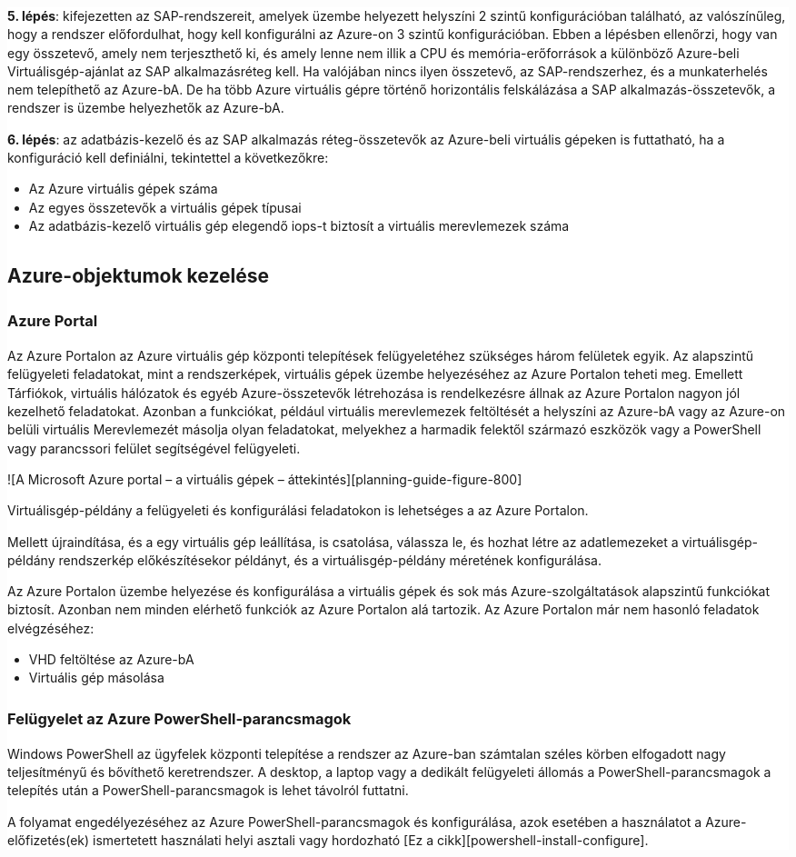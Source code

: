 **5. lépés**: kifejezetten az SAP-rendszereit, amelyek üzembe helyezett helyszíni 2 szintű konfigurációban található, az valószínűleg, hogy a rendszer előfordulhat, hogy kell konfigurálni az Azure-on 3 szintű konfigurációban. Ebben a lépésben ellenőrzi, hogy van egy összetevő, amely nem terjeszthető ki, és amely lenne nem illik a CPU és memória-erőforrások a különböző Azure-beli Virtuálisgép-ajánlat az SAP alkalmazásréteg kell. Ha valójában nincs ilyen összetevő, az SAP-rendszerhez, és a munkaterhelés nem telepíthető az Azure-bA. De ha több Azure virtuális gépre történő horizontális felskálázása a SAP alkalmazás-összetevők, a rendszer is üzembe helyezhetők az Azure-bA.

**6. lépés**: az adatbázis-kezelő és az SAP alkalmazás réteg-összetevők az Azure-beli virtuális gépeken is futtatható, ha a konfiguráció kell definiálni, tekintettel a következőkre:

* Az Azure virtuális gépek száma
* Az egyes összetevők a virtuális gépek típusai
* Az adatbázis-kezelő virtuális gép elegendő iops-t biztosít a virtuális merevlemezek száma

## <a name="managing-azure-assets"></a>Azure-objektumok kezelése
### <a name="azure-portal"></a>Azure Portal
Az Azure Portalon az Azure virtuális gép központi telepítések felügyeletéhez szükséges három felületek egyik. Az alapszintű felügyeleti feladatokat, mint a rendszerképek, virtuális gépek üzembe helyezéséhez az Azure Portalon teheti meg. Emellett Tárfiókok, virtuális hálózatok és egyéb Azure-összetevők létrehozása is rendelkezésre állnak az Azure Portalon nagyon jól kezelhető feladatokat. Azonban a funkciókat, például virtuális merevlemezek feltöltését a helyszíni az Azure-bA vagy az Azure-on belüli virtuális Merevlemezét másolja olyan feladatokat, melyekhez a harmadik felektől származó eszközök vagy a PowerShell vagy parancssori felület segítségével felügyeleti.

![A Microsoft Azure portal – a virtuális gépek – áttekintés][planning-guide-figure-800]

[comment]: <> (MSSedusch * <https://azure.microsoft.com/documentation/articles/virtual-networks-create-vnet-arm-pportal/>)
[comment]: <> (MSSedusch * <https://azure.microsoft.com/documentation/articles/virtual-machines-windows-tutorial/>)

Virtuálisgép-példány a felügyeleti és konfigurálási feladatokon is lehetséges a az Azure Portalon.

Mellett újraindítása, és a egy virtuális gép leállítása, is csatolása, válassza le, és hozhat létre az adatlemezeket a virtuálisgép-példány rendszerkép előkészítésekor példányt, és a virtuálisgép-példány méretének konfigurálása.

Az Azure Portalon üzembe helyezése és konfigurálása a virtuális gépek és sok más Azure-szolgáltatások alapszintű funkciókat biztosít. Azonban nem minden elérhető funkciók az Azure Portalon alá tartozik. Az Azure Portalon már nem hasonló feladatok elvégzéséhez:

* VHD feltöltése az Azure-bA
* Virtuális gép másolása

[comment]: <> (MShermannd TODO Mi a teendő az automation szolgáltatás SAP-beli virtuális gépek? )
[comment]: <> (MSSedusch több perbe telik, mire lehetővé virtuális gépek operációs rendszer telepítése)
[comment]: <> (MSSedusch is bármely Automation vonatkozó központi telepítési típus nem lehetséges az Azure portal használatával. Feladatokat, köztük a parancsfájlokkal történő üzembe helyezését több virtuális gép nem áll az Azure Portalon keresztül lehetséges.)

### <a name="management-via-microsoft-azure-powershell-cmdlets"></a>Felügyelet az Azure PowerShell-parancsmagok
Windows PowerShell az ügyfelek központi telepítése a rendszer az Azure-ban számtalan széles körben elfogadott nagy teljesítményű és bővíthető keretrendszer. A desktop, a laptop vagy a dedikált felügyeleti állomás a PowerShell-parancsmagok a telepítés után a PowerShell-parancsmagok is lehet távolról futtatni.

A folyamat engedélyezéséhez az Azure PowerShell-parancsmagok és konfigurálása, azok esetében a használatot a Azure-előfizetés(ek) ismertetett használati helyi asztali vagy hordozható [Ez a cikk][powershell-install-configure].


[comment]: <> (MShermannd teendőlista-kezelő nem található a egy cikk, amely tartalmazza a OpenLDAP témakör + ARM; )
[comment]: <> (MSSedusch <https://channel9.msdn.com/Blogs/Open/Load-balancing-highly-available-Linux-services-on-Windows-Azure-OpenLDAP-and-MySQL>)
[comment]: <> (MShermannd TODO található nincs ARM dokumentum hivatkozása)
[comment]: <> (MShermannd TODO új CLI-paranccsal tesztelésekor leírása )